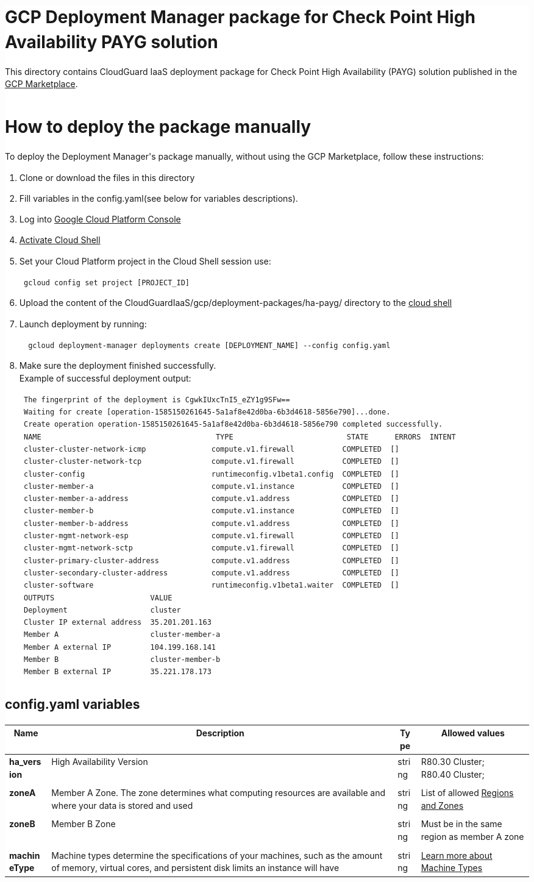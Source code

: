 # GCP Deployment Manager package for Check Point High Availability PAYG solution
This directory contains CloudGuard IaaS deployment package for Check Point High Availability (PAYG) solution published in the [GCP Marketplace](https://console.cloud.google.com/marketplace/details/checkpoint-public/check-point-ha--ngtp).

# How to deploy the package manually
To deploy the Deployment Manager's package manually, without using the GCP Marketplace, follow these instructions:
1. Clone or download the files in this directory
2. Fill variables in the config.yaml(see below for variables descriptions).
3. Log into [Google Cloud Platform Console](https://console.cloud.google.com)
4. [Activate Cloud Shell](https://cloud.google.com/shell/docs/using-cloud-shell)
5. Set your Cloud Platform project in the Cloud Shell session use:
        
        gcloud config set project [PROJECT_ID]
6. Upload the content of the CloudGuardIaaS/gcp/deployment-packages/ha-payg/ directory to the [cloud shell](https://cloud.google.com/shell/docs/uploading-and-downloading-files) 
7. Launch deployment by running:
        
         gcloud deployment-manager deployments create [DEPLOYMENT_NAME] --config config.yaml
8. Make sure the deployment finished successfully. <br>Example of successful deployment output:
        
        The fingerprint of the deployment is CgwkIUxcTnI5_eZY1g9SFw==
        Waiting for create [operation-1585150261645-5a1af8e42d0ba-6b3d4618-5856e790]...done.
        Create operation operation-1585150261645-5a1af8e42d0ba-6b3d4618-5856e790 completed successfully.
        NAME                                        TYPE                          STATE      ERRORS  INTENT
        cluster-cluster-network-icmp               compute.v1.firewall           COMPLETED  []
        cluster-cluster-network-tcp                compute.v1.firewall           COMPLETED  []
        cluster-config                             runtimeconfig.v1beta1.config  COMPLETED  []
        cluster-member-a                           compute.v1.instance           COMPLETED  []
        cluster-member-a-address                   compute.v1.address            COMPLETED  []
        cluster-member-b                           compute.v1.instance           COMPLETED  []
        cluster-member-b-address                   compute.v1.address            COMPLETED  []
        cluster-mgmt-network-esp                   compute.v1.firewall           COMPLETED  []
        cluster-mgmt-network-sctp                  compute.v1.firewall           COMPLETED  []
        cluster-primary-cluster-address            compute.v1.address            COMPLETED  []
        cluster-secondary-cluster-address          compute.v1.address            COMPLETED  []
        cluster-software                           runtimeconfig.v1beta1.waiter  COMPLETED  []
        OUTPUTS                      VALUE
        Deployment                   cluster
        Cluster IP external address  35.201.201.163
        Member A                     cluster-member-a
        Member A external IP         104.199.168.141
        Member B                     cluster-member-b
        Member B external IP         35.221.178.173

## config.yaml variables
| Name          | Description   | Type          | Allowed values |
| ------------- | ------------- | ------------- | -------------  |
| **ha_version** | High Availability Version | string | R80.30 Cluster;<br/>R80.40 Cluster; |
|  |  |  |  |  |
| **zoneA** | Member A Zone. The zone determines what computing resources are available and where your data is stored and used | string | List of allowed [Regions and Zones](https://cloud.google.com/compute/docs/regions-zones?_ga=2.31926582.-962483654.1585043745) |
|  |  |  |  |  |
| **zoneB** | Member B Zone | string | Must be in the same region as member A zone |
|  |  |  |  |  |
| **machineType** | Machine types determine the specifications of your machines, such as the amount of memory, virtual cores, and persistent disk limits an instance will have | string | [Learn more about Machine Types](https://cloud.google.com/compute/docs/machine-types?hl=en_US&_ga=2.267871494.-962483654.1585043745) |